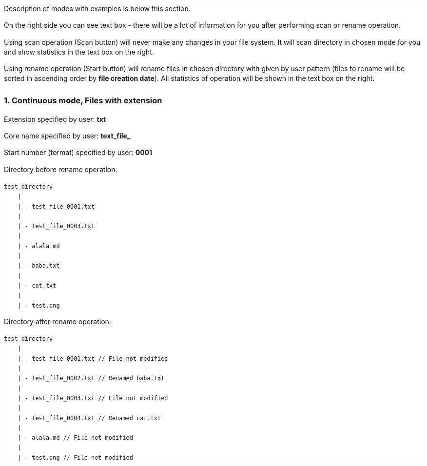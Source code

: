 Description of modes with examples is below this section.

On the right side you can see text box - there will be a lot of
information for you after performing scan or rename operation.

Using scan operation (Scan button) will never make any changes in
your file system. It will scan directory in chosen mode for you
and show statistics in the text box on the right.

Using rename operation (Start button) will rename files in chosen
directory with given by user pattern (files to rename will be sorted 
in ascending order by **file creation date**). All statistics of 
operation will be shown in the text box on the right.

### 1. Continuous mode, Files with extension
Extension specified by user: **txt**

Core name specified by user: **text_file_**

Start number (format) specified by user: **0001**

Directory before rename operation:
```
test_directory
	|
	| - test_file_0001.txt
	|
	| - test_file_0003.txt
	|
	| - alala.md
	|
	| - baba.txt
	|
	| - cat.txt
	|
	| - test.png
```

Directory after rename operation:
```
test_directory
	|
	| - test_file_0001.txt // File not modified
	|
	| - test_file_0002.txt // Renamed baba.txt
	|
	| - test_file_0003.txt // File not modified
	|
	| - test_file_0004.txt // Renamed cat.txt
	|
	| - alala.md // File not modified
	|
	| - test.png // File not modified 
```

